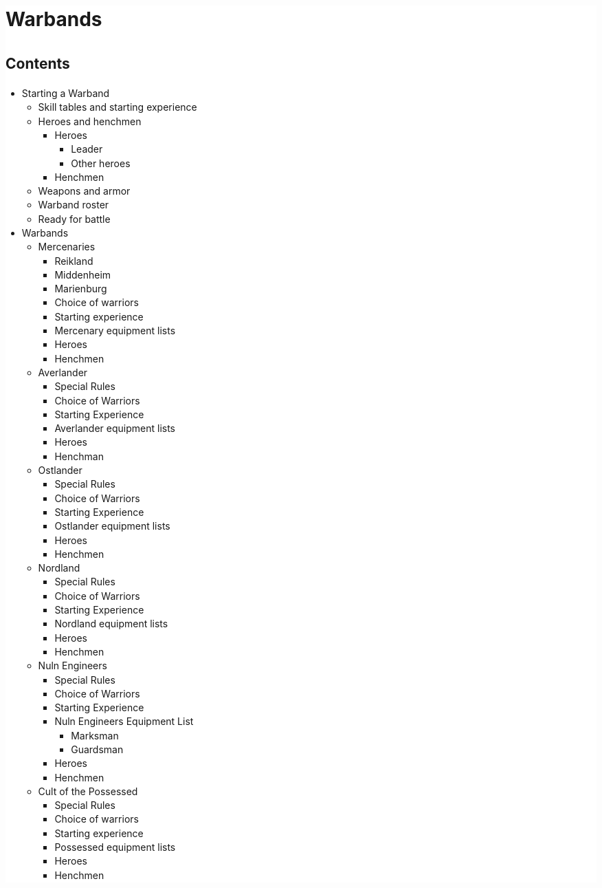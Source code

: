 # Warbands

## Contents


- Starting a Warband
    - Skill tables and starting experience
    - Heroes and henchmen
        - Heroes
            - Leader
            - Other heroes
        - Henchmen
    - Weapons and armor
    - Warband roster
    - Ready for battle
- Warbands
    - Mercenaries
        - Reikland
        - Middenheim
        - Marienburg
        - Choice of warriors
        - Starting experience
        - Mercenary equipment lists
        - Heroes
        - Henchmen
    - Averlander
        - Special Rules
        - Choice of Warriors
        - Starting Experience
        - Averlander equipment lists
        - Heroes
        - Henchman
    - Ostlander
        - Special Rules
        - Choice of Warriors
        - Starting Experience
        - Ostlander equipment lists
        - Heroes
        - Henchmen
    - Nordland
        - Special Rules
        - Choice of Warriors
        - Starting Experience
        - Nordland equipment lists
        - Heroes
        - Henchmen
    - Nuln Engineers
        - Special Rules
        - Choice of Warriors
        - Starting Experience
        - Nuln Engineers Equipment List
            - Marksman
            - Guardsman
        - Heroes
        - Henchmen
    - Cult of the Possessed
        - Special Rules
        - Choice of warriors
        - Starting experience
        - Possessed equipment lists
        - Heroes
        - Henchmen